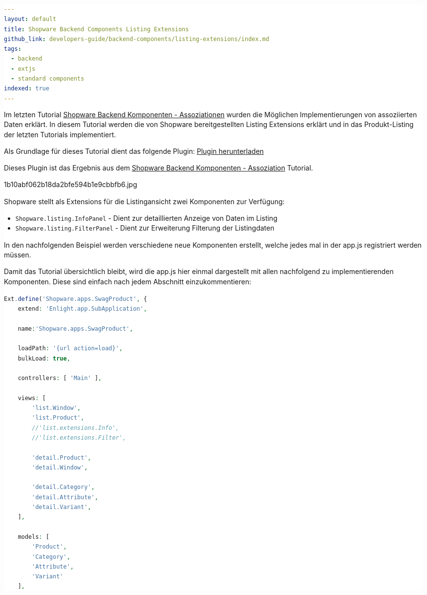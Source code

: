 ```yaml
---
layout: default
title: Shopware Backend Components Listing Extensions
github_link: developers-guide/backend-components/listing-extensions/index.md
tags:
  - backend
  - extjs
  - standard components
indexed: true
---
```


Im letzten Tutorial [Shopware Backend Komponenten - Assoziationen](/developers-guide/backend-components/associations/) wurden die Möglichen Implementierungen von assoziierten Daten erklärt.
In diesem Tutorial werden die von Shopware bereitgestellten Listing Extensions erklärt und in das Produkt-Listing der letzten Tutorials implementiert.

Als Grundlage für dieses Tutorial dient das folgende Plugin: [Plugin herunterladen](http://community.shopware.com/files/downloads/swagproduct-14172882.zip)

Dieses Plugin ist das Ergebnis aus dem [Shopware Backend Komponenten - Assoziation](/developers-guide/backend-components/associations/) Tutorial.

1b10abf062b18da2bfe594b1e9cbbfb6.jpg

Shopware stellt als Extensions für die Listingansicht zwei Komponenten zur Verfügung:

* `Shopware.listing.InfoPanel` - Dient zur detaillierten Anzeige von Daten im Listing
* `Shopware.listing.FilterPanel` - Dient zur Erweiterung Filterung der Listingdaten

In den nachfolgenden Beispiel werden verschiedene neue Komponenten erstellt, welche jedes mal in der app.js registriert werden müssen. 

Damit das Tutorial übersichtlich bleibt, wird die app.js hier einmal dargestellt mit allen nachfolgend zu implementierenden Komponenten. Diese sind einfach nach jedem Abschnitt einzukommentieren:

```php
Ext.define('Shopware.apps.SwagProduct', {
    extend: 'Enlight.app.SubApplication',

    name:'Shopware.apps.SwagProduct',

    loadPath: '{url action=load}',
    bulkLoad: true,

    controllers: [ 'Main' ],

    views: [
        'list.Window',
        'list.Product',
        //'list.extensions.Info',
        //'list.extensions.Filter',

        'detail.Product',
        'detail.Window',

        'detail.Category',
        'detail.Attribute',
        'detail.Variant',
    ],

    models: [
        'Product',
        'Category',
        'Attribute',
        'Variant'
    ],
```